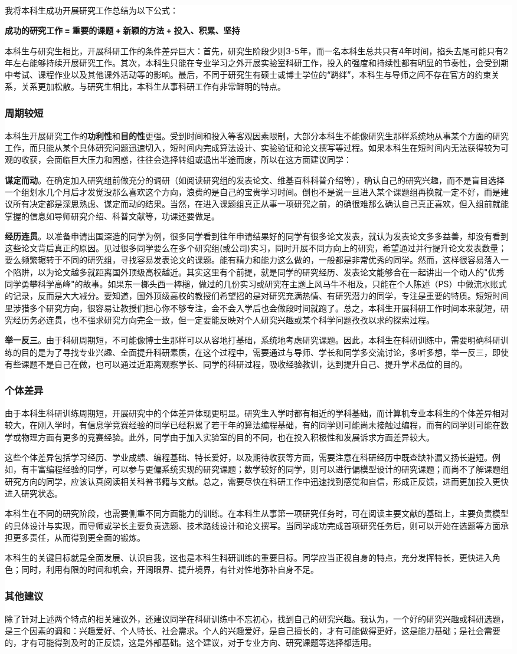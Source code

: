 我将本科生成功开展研究工作总结为以下公式：

**成功的研究工作 = 重要的课题 + 新颖的方法 + 投入、积累、坚持**

本科生与研究生相比，开展科研工作的条件差异巨大：首先，研究生阶段少则3-5年，而一名本科生总共只有4年时间，掐头去尾可能只有2年左右能够持续开展研究工作。其次，本科生只能在专业学习之外开展实验室科研工作，投入的强度和持续性都有明显的节奏性，会受到期中考试、课程作业以及其他课外活动等的影响。最后，不同于研究生有硕士或博士学位的“羁绊”，本科生与导师之间不存在官方的约束关系，关系更加松散。与研究生相比，本科生从事科研工作有非常鲜明的特点。

### 周期较短

本科生开展研究工作的**功利性**和**目的性**更强。受到时间和投入等客观因素限制，大部分本科生不能像研究生那样系统地从事某个方面的研究工作，而只能从某个具体研究问题迅速切入，短时间内完成算法设计、实验验证和论文撰写等过程。如果本科生在短时间内无法获得较为可观的收获，会面临巨大压力和困惑，往往会选择转组或退出半途而废，所以在这方面建议同学：

**谋定而动**。在确定加入研究组前做充分的调研（如阅读研究组的发表论文、维基百科科普介绍等），确认自己的研究兴趣，而不是盲目选择一个组划水几个月后才发觉没那么喜欢这个方向，浪费的是自己的宝贵学习时间。倒也不是说一旦进入某个课题组再换就一定不好，而是建议所有决定都是深思熟虑、谋定而动的结果。当然，在进入课题组真正从事一项研究之前，的确很难那么确认自己真正喜欢，但入组前就能掌握的信息如导师研究介绍、科普文献等，功课还要做足。

**经历连贯**。以准备申请出国深造的同学为例，很多同学看到往年申请结果好的同学有很多论文发表，就认为发表论文多多益善，却没有看到这些论文背后真正的原因。见过很多同学要么在多个研究组(或公司)实习，同时开展不同方向上的研究，希望通过并行提升论文发表数量；要么频繁辗转于不同的研究组，寻找容易发表论文的课题。能有精力和能力这么做的，一般都是非常优秀的同学。然而，这样很容易落入一个陷阱，以为论文越多就距离国外顶级高校越近。其实这里有个前提，就是同学的研究经历、发表论文能够合在一起讲出一个动人的"优秀同学勇攀科学高峰"的故事。如果东一榔头西一棒槌，做过的几份实习或研究在主题上风马牛不相及，只能在个人陈述（PS）中做流水账式的记录，反而是大大减分。要知道，国外顶级高校的教授们希望招的是对研究充满热情、有研究潜力的同学，专注是重要的特质。短短时间里涉猎多个研究方向，很容易让教授们担心你不够专注，会不会入学后也会做段时间就跑了。总之，本科生开展科研工作时间本来就短，研究经历务必连贯，也不强求研究方向完全一致，但一定要能反映对个人研究兴趣或某个科学问题孜孜以求的探索过程。

**举一反三**。由于科研周期短，不可能像博士生那样可以从容地打基础，系统地考虑研究课题。因此，本科生在科研训练中，需要明确科研训练的目的是为了寻找专业兴趣、全面提升科研素质，在这个过程中，需要通过与导师、学长和同学多交流讨论，多听多想，举一反三，即使有些课题不是自己在做，也可以通过近距离观察学长、同学的科研过程，吸收经验教训，达到提升自己、提升学术品位的目的。

### 个体差异

由于本科生科研训练周期短，开展研究中的个体差异体现更明显。研究生入学时都有相近的学科基础，而计算机专业本科生的个体差异相对较大，在刚入学时，有信息学竞赛经验的同学已经积累了若干年的算法编程基础，有的同学则可能尚未接触过编程，而有的同学则可能在数学或物理方面有更多的竞赛经验。此外，同学由于加入实验室的目的不同，也在投入积极性和发展诉求方面差异较大。

这些个体差异包括学习经历、学业成绩、编程基础、特长爱好，以及期待收获等方面，需要注意在科研经历中既查缺补漏又扬长避短。例如，有丰富编程经验的同学，可以参与更偏系统实现的研究课题；数学较好的同学，则可以进行偏模型设计的研究课题；而尚不了解课题组研究方向的同学，应该认真阅读相关科普书籍与文献。总之，需要尽快在科研工作中迅速找到感觉和自信，形成正反馈，进而更加投入更快进入研究状态。

本科生在不同的研究阶段，也需要侧重不同方面能力的训练。在本科生从事第一项研究任务时，可在阅读主要文献的基础上，主要负责模型的具体设计与实现，而导师或学长主要负责选题、技术路线设计和论文撰写。当同学成功完成首项研究任务后，则可以开始在选题等方面承担更多责任，从而得到更全面的锻炼。

本科生的关键目标就是全面发展、认识自我，这也是本科生科研训练的重要目标。同学应当正视自身的特点，充分发挥特长，更快进入角色；同时，利用有限的时间和机会，开阔眼界、提升境界，有针对性地弥补自身不足。

### 其他建议

除了针对上述两个特点的相关建议外，还建议同学在科研训练中不忘初心，找到自己的研究兴趣。我认为，一个好的研究兴趣或科研选题，是三个因素的调和：兴趣爱好、个人特长、社会需求。个人的兴趣爱好，是自己擅长的，才有可能做得更好，这是能力基础；是社会需要的，才有可能得到及时的正反馈，这是外部基础。这个建议，对于专业方向、研究课题等选择都适用。

